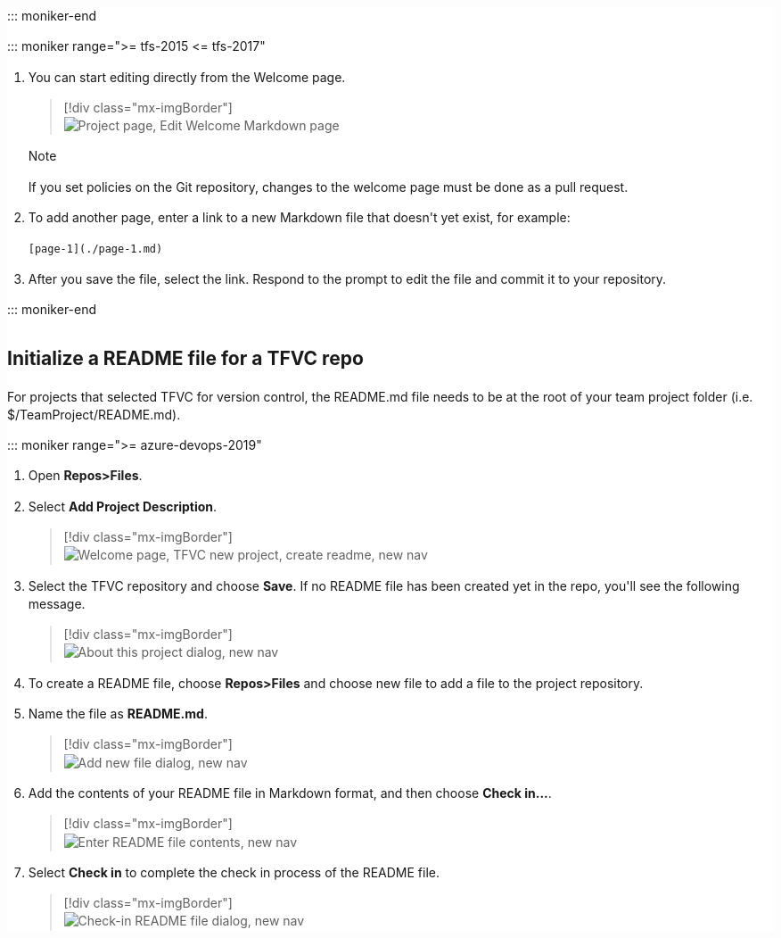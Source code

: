 ::: moniker-end

::: moniker range=">= tfs-2015 <= tfs-2017"

1.  You can start editing directly from the Welcome page.

    > [!div class="mx-imgBorder"]  
    > ![Project page, Edit Welcome Markdown page](media/share-project/markdown-welcome-page-edit.png)

    > [!NOTE]
    > If you set policies on the Git repository, changes to the welcome page must be done as a pull request.

2.  To add another page, enter a link to a new Markdown file that doesn't yet exist, for example:

    `[page-1](./page-1.md)`

3.  After you save the file, select the link. Respond to the prompt to edit the file and commit it to your repository.

::: moniker-end

<a id="initialize-tfvc"> </a>

## Initialize a README file for a TFVC repo

For projects that selected TFVC for version control, the README.md file needs to be at the root of your team project folder (i.e. $/TeamProject/README.md).

::: moniker range=">= azure-devops-2019"

1.  Open **Repos>Files**.

2.  Select **Add Project Description**.

    > [!div class="mx-imgBorder"]  
    > ![Welcome page, TFVC new project, create readme, new nav](media/share-project/welcome-page-tfvc-new-nav.png)

3.  Select the TFVC repository and choose **Save**. If no README file has been created yet in the repo, you'll see the following message.

    > [!div class="mx-imgBorder"]  
    > ![About this project dialog, new nav](media/share-project/about-this-project-form.png)

4.  To create a README file, choose **Repos>Files** and choose new file to add a file to the project repository.

5.  Name the file as **README.md**.

    > [!div class="mx-imgBorder"]  
    > ![Add new file dialog, new nav](media/share-project/create-readme-file-web-portal.png)

6.  Add the contents of your README file in Markdown format, and then choose **Check in...**.

    > [!div class="mx-imgBorder"]  
    > ![Enter README file contents, new nav](media/share-project/tfvc-readme-file.png)

7.  Select **Check in** to complete the check in process of the README file.

    > [!div class="mx-imgBorder"]  
    > ![Check-in README file dialog, new nav](media/share-project/tfvc-readme-checkin.png)
